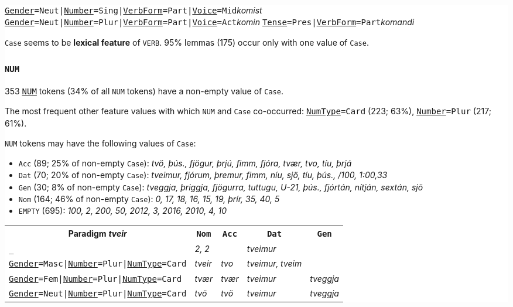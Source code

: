   <tr><td><tt><tt><a href="is_modern-feat-Gender.html">Gender</a></tt><tt>=Neut</tt>|<tt><a href="is_modern-feat-Number.html">Number</a></tt><tt>=Sing</tt>|<tt><a href="is_modern-feat-VerbForm.html">VerbForm</a></tt><tt>=Part</tt>|<tt><a href="is_modern-feat-Voice.html">Voice</a></tt><tt>=Mid</tt></tt></td><td><em>komist</em></td><td></td></tr>
  <tr><td><tt><tt><a href="is_modern-feat-Gender.html">Gender</a></tt><tt>=Neut</tt>|<tt><a href="is_modern-feat-Number.html">Number</a></tt><tt>=Plur</tt>|<tt><a href="is_modern-feat-VerbForm.html">VerbForm</a></tt><tt>=Part</tt>|<tt><a href="is_modern-feat-Voice.html">Voice</a></tt><tt>=Act</tt></tt></td><td><em>komin</em></td><td></td></tr>
  <tr><td><tt><tt><a href="is_modern-feat-Tense.html">Tense</a></tt><tt>=Pres</tt>|<tt><a href="is_modern-feat-VerbForm.html">VerbForm</a></tt><tt>=Part</tt></tt></td><td></td><td><em>komandi</em></td></tr>
</table>

`Case` seems to be **lexical feature** of `VERB`. 95% lemmas (175) occur only with one value of `Case`.

### `NUM`

353 <tt><a href="is_modern-pos-NUM.html">NUM</a></tt> tokens (34% of all `NUM` tokens) have a non-empty value of `Case`.

The most frequent other feature values with which `NUM` and `Case` co-occurred: <tt><a href="is_modern-feat-NumType.html">NumType</a></tt><tt>=Card</tt> (223; 63%), <tt><a href="is_modern-feat-Number.html">Number</a></tt><tt>=Plur</tt> (217; 61%).

`NUM` tokens may have the following values of `Case`:

* `Acc` (89; 25% of non-empty `Case`): <em>tvö, þús., fjögur, þrjú, fimm, fjóra, tvær, tvo, tíu, þrjá</em>
* `Dat` (70; 20% of non-empty `Case`): <em>tveimur, fjórum, þremur, fimm, níu, sjö, tíu, þús., /100, 1:00,33</em>
* `Gen` (30; 8% of non-empty `Case`): <em>tveggja, þriggja, fjögurra, tuttugu, U-21, þús., fjórtán, nítján, sextán, sjö</em>
* `Nom` (164; 46% of non-empty `Case`): <em>0, 17, 18, 16, 15, 19, þrír, 35, 40, 5</em>
* `EMPTY` (695): <em>100, 2, 200, 50, 2012, 3, 2016, 2010, 4, 10</em>

<table>
  <tr><th>Paradigm <i>tveir</i></th><th><tt>Nom</tt></th><th><tt>Acc</tt></th><th><tt>Dat</tt></th><th><tt>Gen</tt></th></tr>
  <tr><td><tt>_</tt></td><td><em>2, 2<closeparen/></em></td><td></td><td><em>tveimur</em></td><td></td></tr>
  <tr><td><tt><tt><a href="is_modern-feat-Gender.html">Gender</a></tt><tt>=Masc</tt>|<tt><a href="is_modern-feat-Number.html">Number</a></tt><tt>=Plur</tt>|<tt><a href="is_modern-feat-NumType.html">NumType</a></tt><tt>=Card</tt></tt></td><td><em>tveir</em></td><td><em>tvo</em></td><td><em>tveimur, tveim</em></td><td></td></tr>
  <tr><td><tt><tt><a href="is_modern-feat-Gender.html">Gender</a></tt><tt>=Fem</tt>|<tt><a href="is_modern-feat-Number.html">Number</a></tt><tt>=Plur</tt>|<tt><a href="is_modern-feat-NumType.html">NumType</a></tt><tt>=Card</tt></tt></td><td><em>tvær</em></td><td><em>tvær</em></td><td><em>tveimur</em></td><td><em>tveggja</em></td></tr>
  <tr><td><tt><tt><a href="is_modern-feat-Gender.html">Gender</a></tt><tt>=Neut</tt>|<tt><a href="is_modern-feat-Number.html">Number</a></tt><tt>=Plur</tt>|<tt><a href="is_modern-feat-NumType.html">NumType</a></tt><tt>=Card</tt></tt></td><td><em>tvö</em></td><td><em>tvö</em></td><td><em>tveimur</em></td><td><em>tveggja</em></td></tr>
</table>
